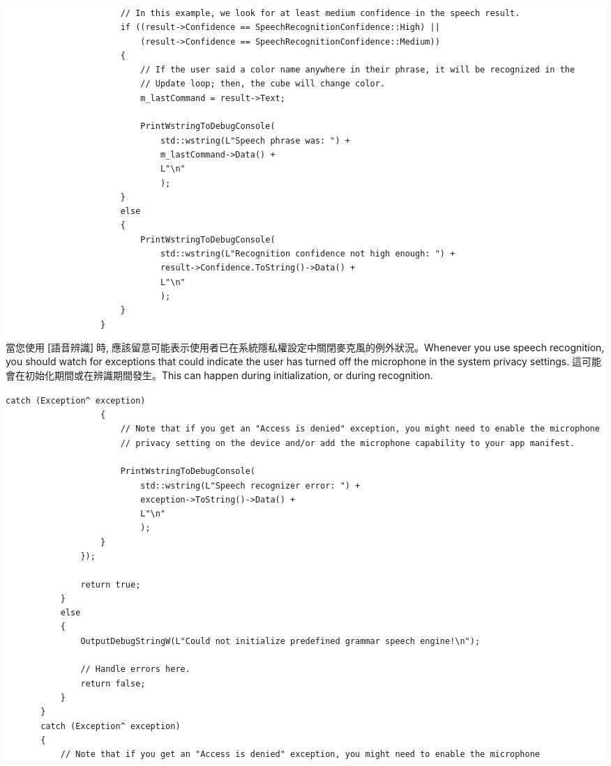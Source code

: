 ```
                       // In this example, we look for at least medium confidence in the speech result.
                       if ((result->Confidence == SpeechRecognitionConfidence::High) ||
                           (result->Confidence == SpeechRecognitionConfidence::Medium))
                       {
                           // If the user said a color name anywhere in their phrase, it will be recognized in the
                           // Update loop; then, the cube will change color.
                           m_lastCommand = result->Text;

                           PrintWstringToDebugConsole(
                               std::wstring(L"Speech phrase was: ") +
                               m_lastCommand->Data() +
                               L"\n"
                               );
                       }
                       else
                       {
                           PrintWstringToDebugConsole(
                               std::wstring(L"Recognition confidence not high enough: ") +
                               result->Confidence.ToString()->Data() +
                               L"\n"
                               );
                       }
                   }
```

<span data-ttu-id="732d1-144">當您使用 [語音辨識] 時, 應該留意可能表示使用者已在系統隱私權設定中關閉麥克風的例外狀況。</span><span class="sxs-lookup"><span data-stu-id="732d1-144">Whenever you use speech recognition, you should watch for exceptions that could indicate the user has turned off the microphone in the system privacy settings.</span></span> <span data-ttu-id="732d1-145">這可能會在初始化期間或在辨識期間發生。</span><span class="sxs-lookup"><span data-stu-id="732d1-145">This can happen during initialization, or during recognition.</span></span>

```
catch (Exception^ exception)
                   {
                       // Note that if you get an "Access is denied" exception, you might need to enable the microphone
                       // privacy setting on the device and/or add the microphone capability to your app manifest.

                       PrintWstringToDebugConsole(
                           std::wstring(L"Speech recognizer error: ") +
                           exception->ToString()->Data() +
                           L"\n"
                           );
                   }
               });

               return true;
           }
           else
           {
               OutputDebugStringW(L"Could not initialize predefined grammar speech engine!\n");

               // Handle errors here.
               return false;
           }
       }
       catch (Exception^ exception)
       {
           // Note that if you get an "Access is denied" exception, you might need to enable the microphone
```